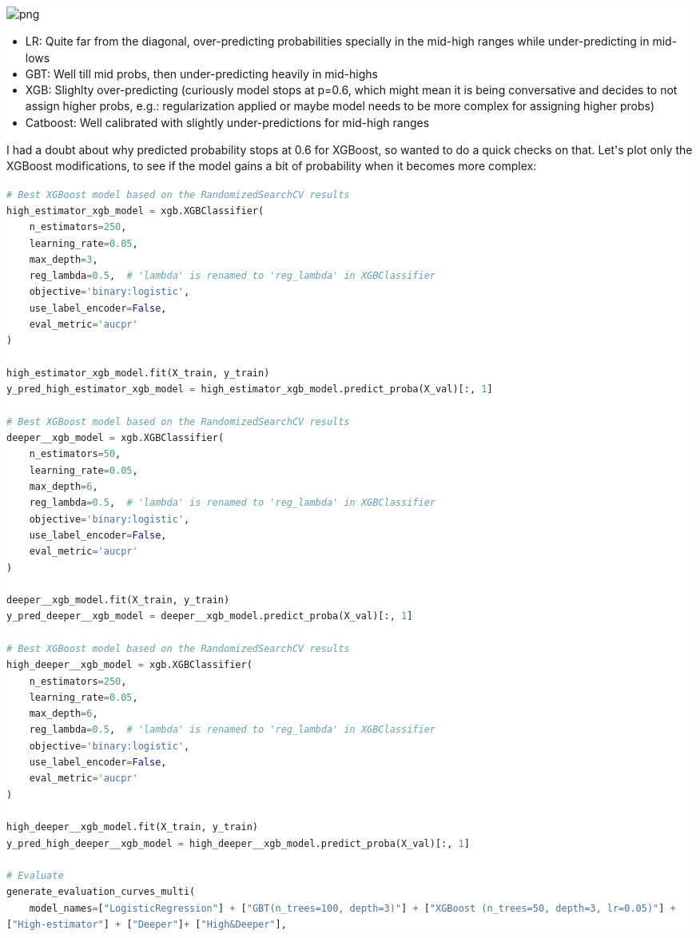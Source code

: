 
    
![png](push_exploration_non_linear_files/push_exploration_non_linear_49_0.png)
    


- LR: Quite far from the diagonal, over-predicting probabilities specially in the mid-high ranges while under-predicting in mid-lows
- GBT: Well till mid probs, then under-predicting heavily in mid-highs
- XGB: Slighlty over-predicting (curiously model stops at p=0.6, which might mean it is being conversative and decides to not assign higher probs, e.g.: regularization applied or maybe model needs to be more complex for assigning higher probs)
- Catboost: Well calibrated with slightly under-predictions for mid-high ranges

I had a doubt about why predicted probability stops at 0.6 for XGBoost, so wanted to do a quick checks on that. Let's plot only the XGBoost modifications, to see if the model gains a bit of probability when it becomes more complex:


```python
# Best XGBoost model based on the RandomizedSearchCV results
high_estimator_xgb_model = xgb.XGBClassifier(
    n_estimators=250,
    learning_rate=0.05,
    max_depth=3,
    reg_lambda=0.5,  # 'lambda' is renamed to 'reg_lambda' in XGBClassifier
    objective='binary:logistic',
    use_label_encoder=False,
    eval_metric='aucpr'
)

high_estimator_xgb_model.fit(X_train, y_train)
y_pred_high_estimator_xgb_model = high_estimator_xgb_model.predict_proba(X_val)[:, 1]

# Best XGBoost model based on the RandomizedSearchCV results
deeper__xgb_model = xgb.XGBClassifier(
    n_estimators=50,
    learning_rate=0.05,
    max_depth=6,
    reg_lambda=0.5,  # 'lambda' is renamed to 'reg_lambda' in XGBClassifier
    objective='binary:logistic',
    use_label_encoder=False,
    eval_metric='aucpr'
)

deeper__xgb_model.fit(X_train, y_train)
y_pred_deeper__xgb_model = deeper__xgb_model.predict_proba(X_val)[:, 1]

# Best XGBoost model based on the RandomizedSearchCV results
high_deeper__xgb_model = xgb.XGBClassifier(
    n_estimators=250,
    learning_rate=0.05,
    max_depth=6,
    reg_lambda=0.5,  # 'lambda' is renamed to 'reg_lambda' in XGBClassifier
    objective='binary:logistic',
    use_label_encoder=False,
    eval_metric='aucpr'
)

high_deeper__xgb_model.fit(X_train, y_train)
y_pred_high_deeper__xgb_model = high_deeper__xgb_model.predict_proba(X_val)[:, 1]

# Evaluate
generate_evaluation_curves_multi(
    model_names=["LogisticRegression"] + ["GBT(n_trees=100, depth=3)"] + ["XGBoost (n_trees=50, depth=3, lr=0.05)"] + ["High-estimator"] + ["Deeper"]+ ["High&Deeper"],
```